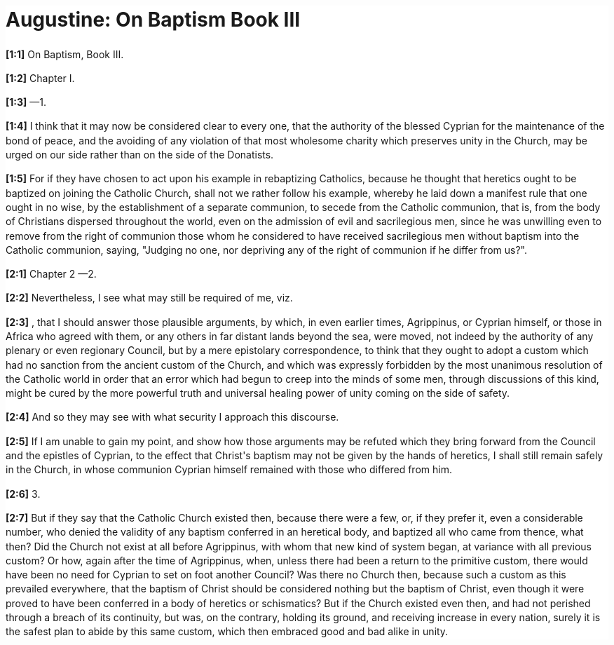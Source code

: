 # Augustine: On Baptism Book III

**[1:1]** On Baptism, Book III.

**[1:2]** Chapter I.

**[1:3]** —1.

**[1:4]** I think that it may now be considered clear to every one, that the authority of the blessed Cyprian for the maintenance of the bond of peace, and the avoiding of any violation of that most wholesome charity which preserves unity in the Church, may be urged on our side rather than on the side of the Donatists.

**[1:5]** For if they have chosen to act upon his example in rebaptizing Catholics, because he thought that heretics ought to be baptized on joining the Catholic Church, shall not we rather follow his example, whereby he laid down a manifest rule that one ought in no wise, by the establishment of a separate communion, to secede from the Catholic communion, that is, from the body of Christians dispersed throughout the world, even on the admission of evil and sacrilegious men, since he was unwilling even to remove from the right of communion those whom he considered to have received sacrilegious men without baptism into the Catholic communion, saying, "Judging no one, nor depriving any of the right of communion if he differ from us?".

**[2:1]** Chapter 2 —2.

**[2:2]** Nevertheless, I see what may still be required of me, viz.

**[2:3]** , that I should answer those plausible arguments, by which, in even earlier times, Agrippinus, or Cyprian himself, or those in Africa who agreed with them, or any others in far distant lands beyond the sea, were moved, not indeed by the authority of any plenary or even regionary Council, but by a mere epistolary correspondence, to think that they ought to adopt a custom which had no sanction from the ancient custom of the Church, and which was expressly forbidden by the most unanimous resolution of the Catholic world in order that an error which had begun to creep into the minds of some men, through discussions of this kind, might be cured by the more powerful truth and universal healing power of unity coming on the side of safety.

**[2:4]** And so they may see with what security I approach this discourse.

**[2:5]** If I am unable to gain my point, and show how those arguments may be refuted which they bring forward from the Council and the epistles of Cyprian, to the effect that Christ's baptism may not be given by the hands of heretics, I shall still remain safely in the Church, in whose communion Cyprian himself remained with those who differed from him.

**[2:6]** 3.

**[2:7]** But if they say that the Catholic Church existed then, because there were a few, or, if they prefer it, even a considerable number, who denied the validity of any baptism conferred in an heretical body, and baptized all who came from thence, what then? Did the Church not exist at all before Agrippinus, with whom that new kind of system began, at variance with all previous custom? Or how, again after the time of Agrippinus, when, unless there had been a return to the primitive custom, there would have been no need for Cyprian to set on foot another Council? Was there no Church then, because such a custom as this prevailed everywhere, that the baptism of Christ should be considered nothing but the baptism of Christ, even though it were proved to have been conferred in a body of heretics or schismatics? But if the Church existed even then, and had not perished through a breach of its continuity, but was, on the contrary, holding its ground, and receiving increase in every nation, surely it is the safest plan to abide by this same custom, which then embraced good and bad alike in unity.
